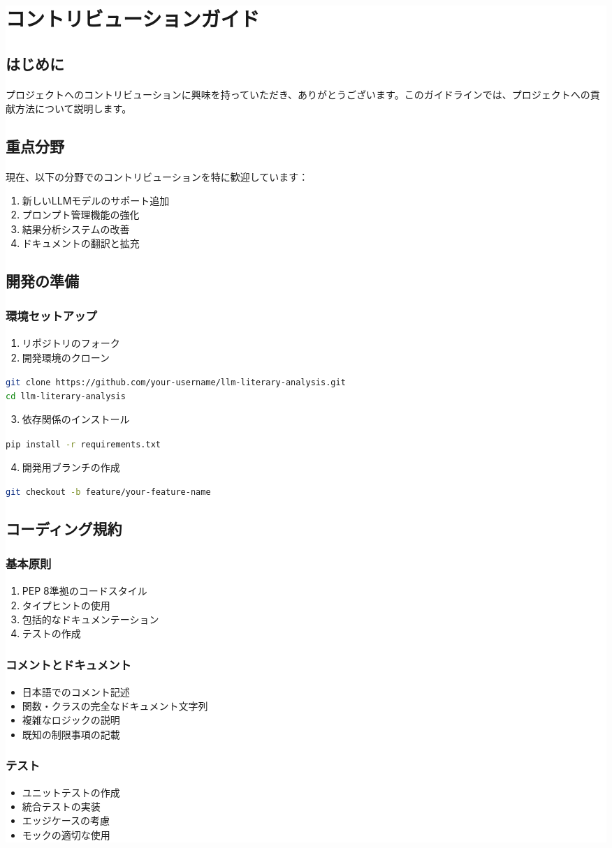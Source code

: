 # コントリビューションガイド

## はじめに

プロジェクトへのコントリビューションに興味を持っていただき、ありがとうございます。このガイドラインでは、プロジェクトへの貢献方法について説明します。

## 重点分野

現在、以下の分野でのコントリビューションを特に歓迎しています：
1. 新しいLLMモデルのサポート追加
2. プロンプト管理機能の強化
3. 結果分析システムの改善
4. ドキュメントの翻訳と拡充

## 開発の準備

### 環境セットアップ
1. リポジトリのフォーク
2. 開発環境のクローン
```bash
git clone https://github.com/your-username/llm-literary-analysis.git
cd llm-literary-analysis
```

3. 依存関係のインストール
```bash
pip install -r requirements.txt
```

4. 開発用ブランチの作成
```bash
git checkout -b feature/your-feature-name
```

## コーディング規約

### 基本原則
1. PEP 8準拠のコードスタイル
2. タイプヒントの使用
3. 包括的なドキュメンテーション
4. テストの作成

### コメントとドキュメント
- 日本語でのコメント記述
- 関数・クラスの完全なドキュメント文字列
- 複雑なロジックの説明
- 既知の制限事項の記載

### テスト
- ユニットテストの作成
- 統合テストの実装
- エッジケースの考慮
- モックの適切な使用
